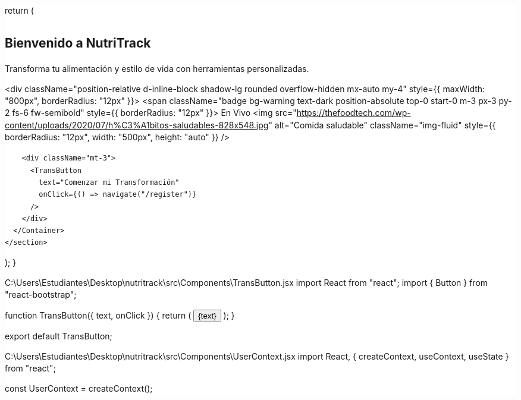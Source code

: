   return (
    <section className="bg-light py-5 hero">
      <Container className="text-center">
        <h1 className="display-4 fw-bold text-success">Bienvenido a NutriTrack</h1>
        <p className="lead text-muted">
          Transforma tu alimentación y estilo de vida con herramientas personalizadas.
        </p>
        <div
          className="position-relative d-inline-block shadow-lg rounded overflow-hidden mx-auto my-4"
          style={{ maxWidth: "800px", borderRadius: "12px" }}>
            <span
              className="badge bg-warning text-dark position-absolute top-0 start-0 m-3 px-3 py-2 fs-6 fw-semibold"
              style={{ borderRadius: "12px" }}>
              En Vivo
            </span>
            <img
              src="https://thefoodtech.com/wp-content/uploads/2020/07/h%C3%A1bitos-saludables-828x548.jpg"
              alt="Comida saludable"
              className="img-fluid"
              style={{  borderRadius: "12px", width: "500px", height: "auto" }}
            />
        </div>

       
        <div className="mt-3">
          <TransButton
            text="Comenzar mi Transformación"
            onClick={() => navigate("/register")}
          />
        </div>
      </Container>
    </section>
  );
}

C:\Users\Estudiantes\Desktop\nutritrack\src\Components\TransButton.jsx
import React from "react";
import { Button } from "react-bootstrap";

function TransButton({ text, onClick }) {
  return (
    <Button variant="outline-success" size="lg" onClick={onClick}>
      {text}
    </Button>
  );
}

export default TransButton;

C:\Users\Estudiantes\Desktop\nutritrack\src\Components\UserContext.jsx
import React, { createContext, useContext, useState } from "react";

const UserContext = createContext();
